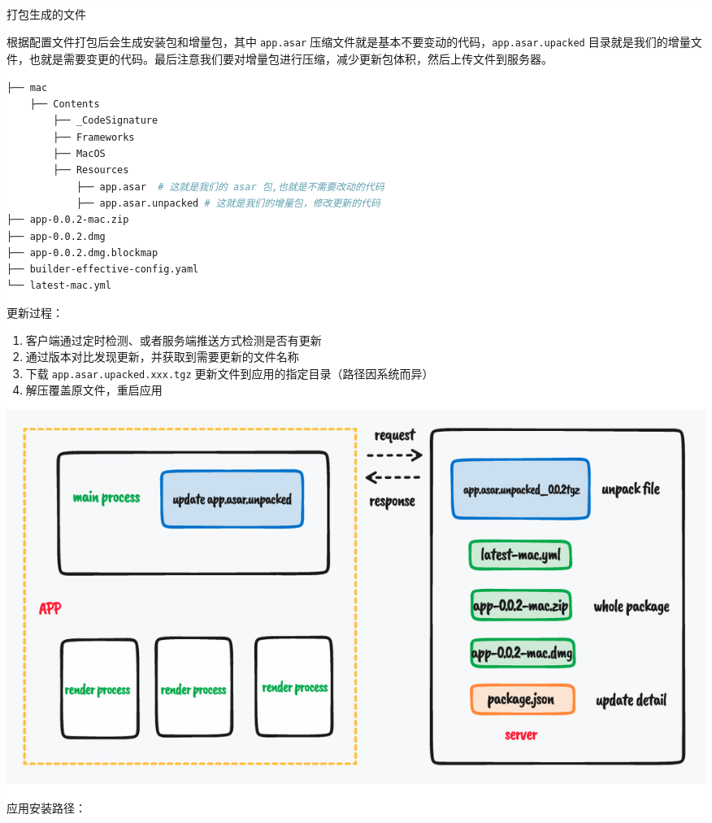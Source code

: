 打包生成的文件

根据配置文件打包后会生成安装包和增量包，其中 `app.asar` 压缩文件就是基本不要变动的代码，`app.asar.upacked` 目录就是我们的增量文件，也就是需要变更的代码。最后注意我们要对增量包进行压缩，减少更新包体积，然后上传文件到服务器。

```bash
├── mac
    ├── Contents
        ├── _CodeSignature
        ├── Frameworks
        ├── MacOS
        ├── Resources
            ├── app.asar  # 这就是我们的 asar 包,也就是不需要改动的代码
            ├── app.asar.unpacked # 这就是我们的增量包，修改更新的代码
├── app-0.0.2-mac.zip
├── app-0.0.2.dmg
├── app-0.0.2.dmg.blockmap
├── builder-effective-config.yaml
└── latest-mac.yml
```

更新过程：

1. 客户端通过定时检测、或者服务端推送方式检测是否有更新
2. 通过版本对比发现更新，并获取到需要更新的文件名称
3. 下载 `app.asar.upacked.xxx.tgz` 更新文件到应用的指定目录（路径因系统而异）
4. 解压覆盖原文件，重启应用

![ASAR更新流程](./assets/asar-update-flow.21487bb9.jpg)

应用安装路径：
